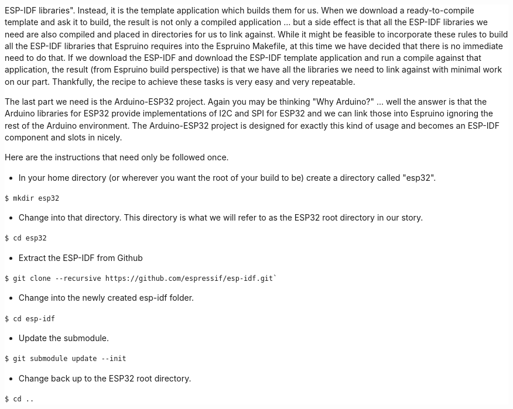 ESP-IDF libraries".  Instead, it is the template application which builds them for us.  When we download a
ready-to-compile template and ask it to build, the result is not only a compiled application … but a side
effect is that all the ESP-IDF libraries we need are also compiled and placed in directories for us to link
against.  While it might be feasible to incorporate these rules to build all the ESP-IDF libraries that
Espruino requires into the Espruino Makefile, at this time we have decided that there is no immediate need to do that.
If we download the ESP-IDF and download the ESP-IDF template application and run a compile against that application,
the result (from Espruino build perspective) is that we have all the libraries we need to link against with minimal work
on our part.  Thankfully, the recipe to achieve these tasks is very easy and very repeatable.

The last part we need is the Arduino-ESP32 project.  Again you may be thinking "Why Arduino?" ... well the answer is that the
Arduino libraries for ESP32 provide implementations of I2C and SPI for ESP32 and we can link those into Espruino ignoring the
rest of the Arduino environment.  The Arduino-ESP32 project is designed for exactly this kind of usage and becomes an ESP-IDF
component and slots in nicely.

Here are the instructions that need only be followed once.
* In your home directory (or wherever you want the root of your build to be) create a directory called "esp32".
```
$ mkdir esp32
```

* Change into that directory.  This directory is what we will refer to as the ESP32 root directory in our story.
```
$ cd esp32
```

* Extract the ESP-IDF from Github
```
$ git clone --recursive https://github.com/espressif/esp-idf.git`
```

* Change into the newly created esp-idf folder.
```
$ cd esp-idf
```

* Update the submodule.
```
$ git submodule update --init
```

* Change back up to the ESP32 root directory.
```
$ cd ..
```
